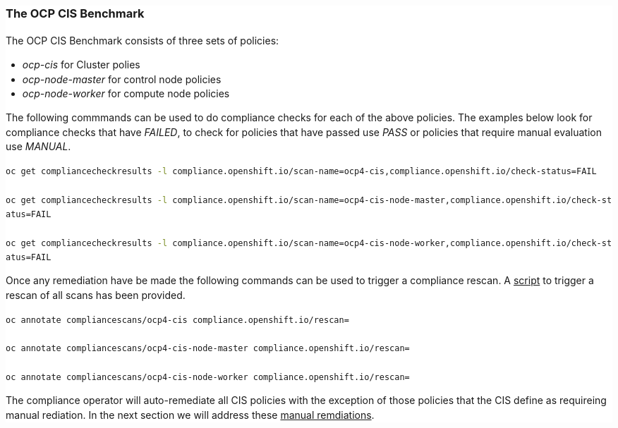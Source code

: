 ### The OCP CIS Benchmark

The OCP CIS Benchmark consists of three sets of policies:

- *ocp-cis* for Cluster polies
- *ocp-node-master* for control node policies
- *ocp-node-worker* for compute node policies

The following commmands can be used to do compliance checks for each of the above policies. The examples below look for compliance checks that have *FAILED*, to check for policies that have passed use *PASS* or policies that require manual evaluation use *MANUAL*.

```bash
oc get compliancecheckresults -l compliance.openshift.io/scan-name=ocp4-cis,compliance.openshift.io/check-status=FAIL

oc get compliancecheckresults -l compliance.openshift.io/scan-name=ocp4-cis-node-master,compliance.openshift.io/check-status=FAIL

oc get compliancecheckresults -l compliance.openshift.io/scan-name=ocp4-cis-node-worker,compliance.openshift.io/check-status=FAIL
```

Once any remediation have be made the following commands can be used to trigger a compliance rescan. A [script](rescan.sh) to trigger a rescan of all scans has been provided. 

```bash
oc annotate compliancescans/ocp4-cis compliance.openshift.io/rescan=

oc annotate compliancescans/ocp4-cis-node-master compliance.openshift.io/rescan=

oc annotate compliancescans/ocp4-cis-node-worker compliance.openshift.io/rescan=
```

The compliance operator will auto-remediate all CIS policies with the exception of those policies that the CIS define as requireing manual rediation. In the next section we will address these [manual remdiations](/accelerators/kubernetes/ocp/gcp/05_remediation_of_manual_CIS_controls/Remediation_of_manual_CIS_controls.md).
